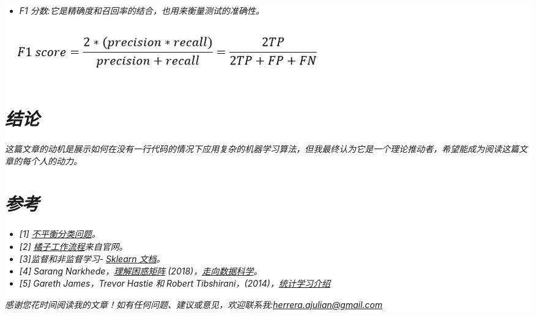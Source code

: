 *   *F1 分数:它是精确度和召回率的结合，也用来衡量测试的准确性。*

*![](img/7d25d3c33b41868e25ec99c503618f47.png)*

# *结论*

*这篇文章的动机是展示如何在没有一行代码的情况下应用复杂的机器学习算法，但我最终认为它是一个理论推动者，希望能成为阅读这篇文章的每个人的动力。*

# *参考*

*   *[1] [不平衡分类问题](https://www.analyticsvidhya.com/blog/2016/03/practical-guide-deal-imbalanced-classification-problems/)。*
*   *[2] [橘子工作流程](https://orange.biolab.si/workflows/)来自官网。*
*   *[3]监督和非监督学习- [Sklearn 文档](https://scikit-learn.org/stable/tutorial/machine_learning_map/index.html)。*
*   *[4] Sarang Narkhede，[理解困惑矩阵](/understanding-confusion-matrix-a9ad42dcfd62) (2018)，[走向数据科学](https://towardsdatascience.com/)。*
*   *[5] Gareth James，Trevor Hastie 和 Robert Tibshirani，(2014)，[统计学习介绍](https://faculty.marshall.usc.edu/gareth-james/ISL/)*

*感谢您花时间阅读我的文章！如有任何问题、建议或意见，欢迎联系我:herrera.ajulian@gmail.com*